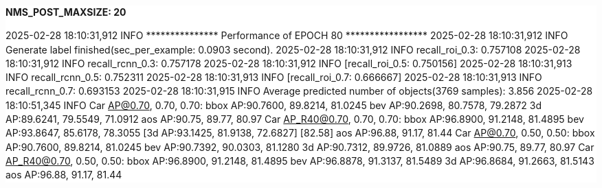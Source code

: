 **NMS_POST_MAXSIZE: 20**

2025-02-28 18:10:31,912   INFO  *************** Performance of EPOCH 80 *****************
2025-02-28 18:10:31,912   INFO  Generate label finished(sec_per_example: 0.0903 second).
2025-02-28 18:10:31,912   INFO  recall_roi_0.3: 0.757108
2025-02-28 18:10:31,912   INFO  recall_rcnn_0.3: 0.757178
2025-02-28 18:10:31,912   INFO  [recall_roi_0.5: 0.750156]
2025-02-28 18:10:31,913   INFO  recall_rcnn_0.5: 0.752311
2025-02-28 18:10:31,913   INFO  [recall_roi_0.7: 0.666667]
2025-02-28 18:10:31,913   INFO  recall_rcnn_0.7: 0.693153
2025-02-28 18:10:31,915   INFO  Average predicted number of objects(3769 samples): 3.856
2025-02-28 18:10:51,345   INFO  Car AP@0.70, 0.70, 0.70:
bbox AP:90.7600, 89.8214, 81.0245
bev  AP:90.2698, 80.7578, 79.2872
3d   AP:89.6241, 79.5549, 71.0912
aos  AP:90.75, 89.77, 80.97
Car AP_R40@0.70, 0.70, 0.70:
bbox AP:96.8900, 91.2148, 81.4895
bev  AP:93.8647, 85.6178, 78.3055
[3d   AP:93.1425, 81.9138, 72.6827] [82.58]
aos  AP:96.88, 91.17, 81.44
Car AP@0.70, 0.50, 0.50:
bbox AP:90.7600, 89.8214, 81.0245
bev  AP:90.7392, 90.0303, 81.1280
3d   AP:90.7312, 89.9726, 81.0889
aos  AP:90.75, 89.77, 80.97
Car AP_R40@0.70, 0.50, 0.50:
bbox AP:96.8900, 91.2148, 81.4895
bev  AP:96.8878, 91.3137, 81.5489
3d   AP:96.8684, 91.2663, 81.5143
aos  AP:96.88, 91.17, 81.44



